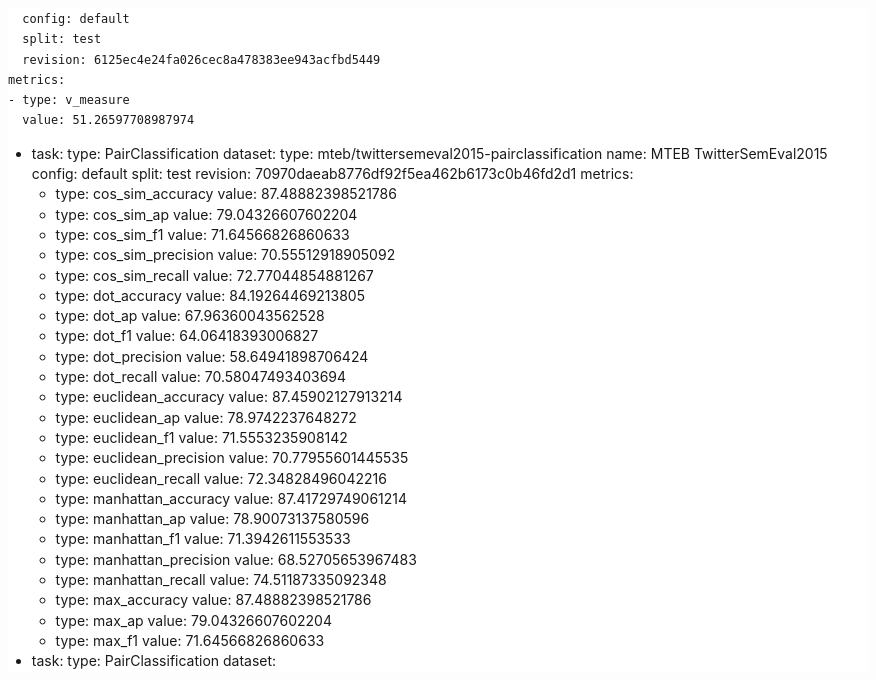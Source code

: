       config: default
      split: test
      revision: 6125ec4e24fa026cec8a478383ee943acfbd5449
    metrics:
    - type: v_measure
      value: 51.26597708987974
  - task:
      type: PairClassification
    dataset:
      type: mteb/twittersemeval2015-pairclassification
      name: MTEB TwitterSemEval2015
      config: default
      split: test
      revision: 70970daeab8776df92f5ea462b6173c0b46fd2d1
    metrics:
    - type: cos_sim_accuracy
      value: 87.48882398521786
    - type: cos_sim_ap
      value: 79.04326607602204
    - type: cos_sim_f1
      value: 71.64566826860633
    - type: cos_sim_precision
      value: 70.55512918905092
    - type: cos_sim_recall
      value: 72.77044854881267
    - type: dot_accuracy
      value: 84.19264469213805
    - type: dot_ap
      value: 67.96360043562528
    - type: dot_f1
      value: 64.06418393006827
    - type: dot_precision
      value: 58.64941898706424
    - type: dot_recall
      value: 70.58047493403694
    - type: euclidean_accuracy
      value: 87.45902127913214
    - type: euclidean_ap
      value: 78.9742237648272
    - type: euclidean_f1
      value: 71.5553235908142
    - type: euclidean_precision
      value: 70.77955601445535
    - type: euclidean_recall
      value: 72.34828496042216
    - type: manhattan_accuracy
      value: 87.41729749061214
    - type: manhattan_ap
      value: 78.90073137580596
    - type: manhattan_f1
      value: 71.3942611553533
    - type: manhattan_precision
      value: 68.52705653967483
    - type: manhattan_recall
      value: 74.51187335092348
    - type: max_accuracy
      value: 87.48882398521786
    - type: max_ap
      value: 79.04326607602204
    - type: max_f1
      value: 71.64566826860633
  - task:
      type: PairClassification
    dataset: